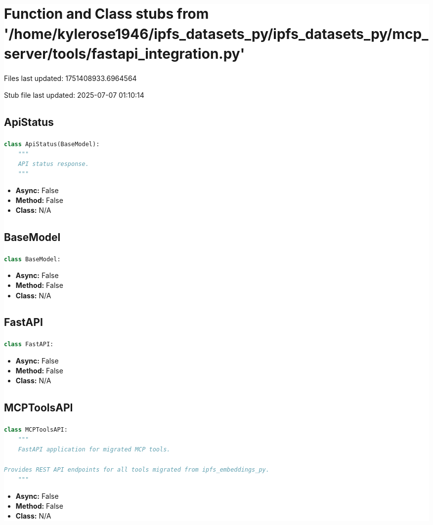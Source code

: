 # Function and Class stubs from '/home/kylerose1946/ipfs_datasets_py/ipfs_datasets_py/mcp_server/tools/fastapi_integration.py'

Files last updated: 1751408933.6964564

Stub file last updated: 2025-07-07 01:10:14

## ApiStatus

```python
class ApiStatus(BaseModel):
    """
    API status response.
    """
```
* **Async:** False
* **Method:** False
* **Class:** N/A

## BaseModel

```python
class BaseModel:
```
* **Async:** False
* **Method:** False
* **Class:** N/A

## FastAPI

```python
class FastAPI:
```
* **Async:** False
* **Method:** False
* **Class:** N/A

## MCPToolsAPI

```python
class MCPToolsAPI:
    """
    FastAPI application for migrated MCP tools.

Provides REST API endpoints for all tools migrated from ipfs_embeddings_py.
    """
```
* **Async:** False
* **Method:** False
* **Class:** N/A
